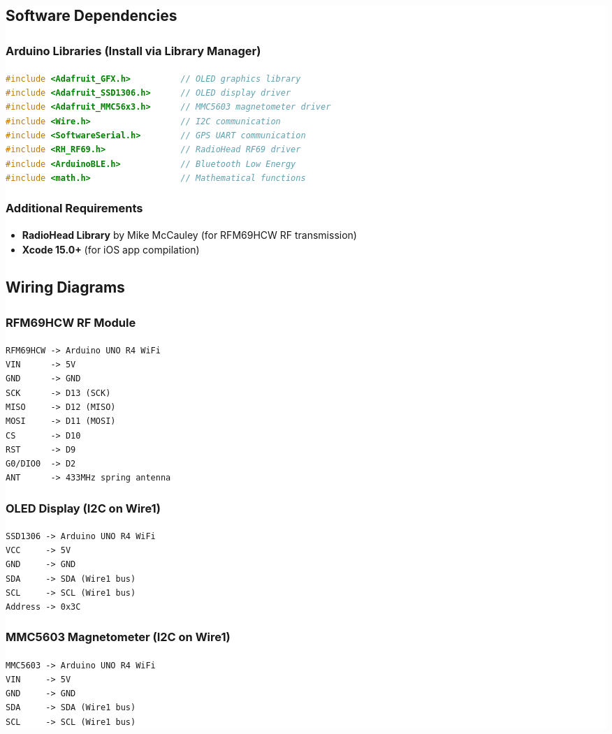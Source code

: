 ## Software Dependencies

### Arduino Libraries (Install via Library Manager)

```cpp
#include <Adafruit_GFX.h>          // OLED graphics library
#include <Adafruit_SSD1306.h>      // OLED display driver
#include <Adafruit_MMC56x3.h>      // MMC5603 magnetometer driver
#include <Wire.h>                  // I2C communication
#include <SoftwareSerial.h>        // GPS UART communication
#include <RH_RF69.h>               // RadioHead RF69 driver
#include <ArduinoBLE.h>            // Bluetooth Low Energy
#include <math.h>                  // Mathematical functions
```

### Additional Requirements

- **RadioHead Library** by Mike McCauley (for RFM69HCW RF transmission)
- **Xcode 15.0+** (for iOS app compilation)

## Wiring Diagrams

### RFM69HCW RF Module
```
RFM69HCW -> Arduino UNO R4 WiFi
VIN      -> 5V
GND      -> GND  
SCK      -> D13 (SCK)
MISO     -> D12 (MISO)
MOSI     -> D11 (MOSI)
CS       -> D10
RST      -> D9
G0/DIO0  -> D2
ANT      -> 433MHz spring antenna
```

### OLED Display (I2C on Wire1)
```
SSD1306 -> Arduino UNO R4 WiFi
VCC     -> 5V
GND     -> GND
SDA     -> SDA (Wire1 bus)
SCL     -> SCL (Wire1 bus)
Address -> 0x3C
```

### MMC5603 Magnetometer (I2C on Wire1)
```
MMC5603 -> Arduino UNO R4 WiFi
VIN     -> 5V
GND     -> GND
SDA     -> SDA (Wire1 bus)
SCL     -> SCL (Wire1 bus)
```
